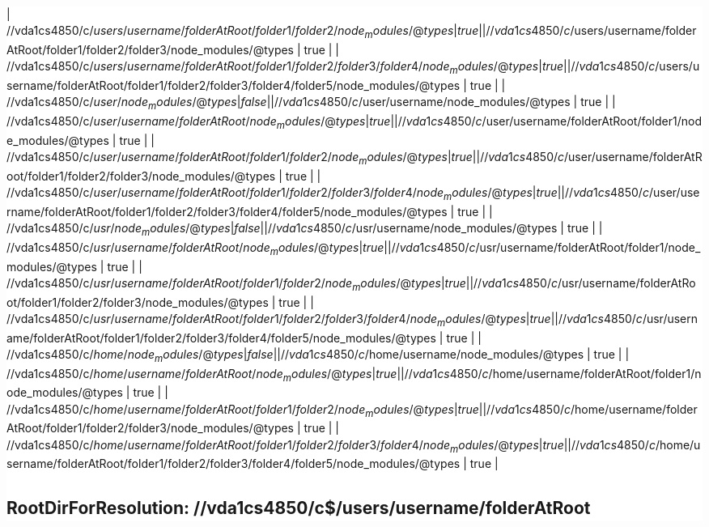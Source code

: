 | //vda1cs4850/c$/users/username/folderAtRoot/folder1/folder2/node_modules/@types                         | true            |
| //vda1cs4850/c$/users/username/folderAtRoot/folder1/folder2/folder3/node_modules/@types                 | true            |
| //vda1cs4850/c$/users/username/folderAtRoot/folder1/folder2/folder3/folder4/node_modules/@types         | true            |
| //vda1cs4850/c$/users/username/folderAtRoot/folder1/folder2/folder3/folder4/folder5/node_modules/@types | true            |
| //vda1cs4850/c$/user/node_modules/@types                                                                | false           |
| //vda1cs4850/c$/user/username/node_modules/@types                                                       | true            |
| //vda1cs4850/c$/user/username/folderAtRoot/node_modules/@types                                          | true            |
| //vda1cs4850/c$/user/username/folderAtRoot/folder1/node_modules/@types                                  | true            |
| //vda1cs4850/c$/user/username/folderAtRoot/folder1/folder2/node_modules/@types                          | true            |
| //vda1cs4850/c$/user/username/folderAtRoot/folder1/folder2/folder3/node_modules/@types                  | true            |
| //vda1cs4850/c$/user/username/folderAtRoot/folder1/folder2/folder3/folder4/node_modules/@types          | true            |
| //vda1cs4850/c$/user/username/folderAtRoot/folder1/folder2/folder3/folder4/folder5/node_modules/@types  | true            |
| //vda1cs4850/c$/usr/node_modules/@types                                                                 | false           |
| //vda1cs4850/c$/usr/username/node_modules/@types                                                        | true            |
| //vda1cs4850/c$/usr/username/folderAtRoot/node_modules/@types                                           | true            |
| //vda1cs4850/c$/usr/username/folderAtRoot/folder1/node_modules/@types                                   | true            |
| //vda1cs4850/c$/usr/username/folderAtRoot/folder1/folder2/node_modules/@types                           | true            |
| //vda1cs4850/c$/usr/username/folderAtRoot/folder1/folder2/folder3/node_modules/@types                   | true            |
| //vda1cs4850/c$/usr/username/folderAtRoot/folder1/folder2/folder3/folder4/node_modules/@types           | true            |
| //vda1cs4850/c$/usr/username/folderAtRoot/folder1/folder2/folder3/folder4/folder5/node_modules/@types   | true            |
| //vda1cs4850/c$/home/node_modules/@types                                                                | false           |
| //vda1cs4850/c$/home/username/node_modules/@types                                                       | true            |
| //vda1cs4850/c$/home/username/folderAtRoot/node_modules/@types                                          | true            |
| //vda1cs4850/c$/home/username/folderAtRoot/folder1/node_modules/@types                                  | true            |
| //vda1cs4850/c$/home/username/folderAtRoot/folder1/folder2/node_modules/@types                          | true            |
| //vda1cs4850/c$/home/username/folderAtRoot/folder1/folder2/folder3/node_modules/@types                  | true            |
| //vda1cs4850/c$/home/username/folderAtRoot/folder1/folder2/folder3/folder4/node_modules/@types          | true            |
| //vda1cs4850/c$/home/username/folderAtRoot/folder1/folder2/folder3/folder4/folder5/node_modules/@types  | true            |

## RootDirForResolution: //vda1cs4850/c$/users/username/folderAtRoot
